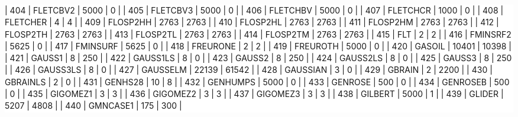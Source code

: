 | 404   | FLETCBV2   | 5000     | 0        |
| 405   | FLETCBV3   | 5000     | 0        |
| 406   | FLETCHBV   | 5000     | 0        |
| 407   | FLETCHCR   | 1000     | 0        |
| 408   | FLETCHER   | 4        | 4        |
| 409   | FLOSP2HH   | 2763     | 2763     |
| 410   | FLOSP2HL   | 2763     | 2763     |
| 411   | FLOSP2HM   | 2763     | 2763     |
| 412   | FLOSP2TH   | 2763     | 2763     |
| 413   | FLOSP2TL   | 2763     | 2763     |
| 414   | FLOSP2TM   | 2763     | 2763     |
| 415   | FLT        | 2        | 2        |
| 416   | FMINSRF2   | 5625     | 0        |
| 417   | FMINSURF   | 5625     | 0        |
| 418   | FREURONE   | 2        | 2        |
| 419   | FREUROTH   | 5000     | 0        |
| 420   | GASOIL     | 10401    | 10398    |
| 421   | GAUSS1     | 8        | 250      |
| 422   | GAUSS1LS   | 8        | 0        |
| 423   | GAUSS2     | 8        | 250      |
| 424   | GAUSS2LS   | 8        | 0        |
| 425   | GAUSS3     | 8        | 250      |
| 426   | GAUSS3LS   | 8        | 0        |
| 427   | GAUSSELM   | 22139    | 61542    |
| 428   | GAUSSIAN   | 3        | 0        |
| 429   | GBRAIN     | 2        | 2200     |
| 430   | GBRAINLS   | 2        | 0        |
| 431   | GENHS28    | 10       | 8        |
| 432   | GENHUMPS   | 5000     | 0        |
| 433   | GENROSE    | 500      | 0        |
| 434   | GENROSEB   | 500      | 0        |
| 435   | GIGOMEZ1   | 3        | 3        |
| 436   | GIGOMEZ2   | 3        | 3        |
| 437   | GIGOMEZ3   | 3        | 3        |
| 438   | GILBERT    | 5000     | 1        |
| 439   | GLIDER     | 5207     | 4808     |
| 440   | GMNCASE1   | 175      | 300      |
